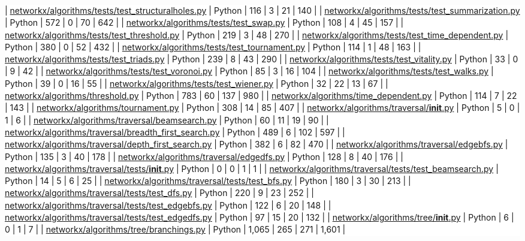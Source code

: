 | [networkx/algorithms/tests/test_structuralholes.py](/networkx/algorithms/tests/test_structuralholes.py) | Python | 116 | 3 | 21 | 140 |
| [networkx/algorithms/tests/test_summarization.py](/networkx/algorithms/tests/test_summarization.py) | Python | 572 | 0 | 70 | 642 |
| [networkx/algorithms/tests/test_swap.py](/networkx/algorithms/tests/test_swap.py) | Python | 108 | 4 | 45 | 157 |
| [networkx/algorithms/tests/test_threshold.py](/networkx/algorithms/tests/test_threshold.py) | Python | 219 | 3 | 48 | 270 |
| [networkx/algorithms/tests/test_time_dependent.py](/networkx/algorithms/tests/test_time_dependent.py) | Python | 380 | 0 | 52 | 432 |
| [networkx/algorithms/tests/test_tournament.py](/networkx/algorithms/tests/test_tournament.py) | Python | 114 | 1 | 48 | 163 |
| [networkx/algorithms/tests/test_triads.py](/networkx/algorithms/tests/test_triads.py) | Python | 239 | 8 | 43 | 290 |
| [networkx/algorithms/tests/test_vitality.py](/networkx/algorithms/tests/test_vitality.py) | Python | 33 | 0 | 9 | 42 |
| [networkx/algorithms/tests/test_voronoi.py](/networkx/algorithms/tests/test_voronoi.py) | Python | 85 | 3 | 16 | 104 |
| [networkx/algorithms/tests/test_walks.py](/networkx/algorithms/tests/test_walks.py) | Python | 39 | 0 | 16 | 55 |
| [networkx/algorithms/tests/test_wiener.py](/networkx/algorithms/tests/test_wiener.py) | Python | 32 | 22 | 13 | 67 |
| [networkx/algorithms/threshold.py](/networkx/algorithms/threshold.py) | Python | 783 | 60 | 137 | 980 |
| [networkx/algorithms/time_dependent.py](/networkx/algorithms/time_dependent.py) | Python | 114 | 7 | 22 | 143 |
| [networkx/algorithms/tournament.py](/networkx/algorithms/tournament.py) | Python | 308 | 14 | 85 | 407 |
| [networkx/algorithms/traversal/__init__.py](/networkx/algorithms/traversal/__init__.py) | Python | 5 | 0 | 1 | 6 |
| [networkx/algorithms/traversal/beamsearch.py](/networkx/algorithms/traversal/beamsearch.py) | Python | 60 | 11 | 19 | 90 |
| [networkx/algorithms/traversal/breadth_first_search.py](/networkx/algorithms/traversal/breadth_first_search.py) | Python | 489 | 6 | 102 | 597 |
| [networkx/algorithms/traversal/depth_first_search.py](/networkx/algorithms/traversal/depth_first_search.py) | Python | 382 | 6 | 82 | 470 |
| [networkx/algorithms/traversal/edgebfs.py](/networkx/algorithms/traversal/edgebfs.py) | Python | 135 | 3 | 40 | 178 |
| [networkx/algorithms/traversal/edgedfs.py](/networkx/algorithms/traversal/edgedfs.py) | Python | 128 | 8 | 40 | 176 |
| [networkx/algorithms/traversal/tests/__init__.py](/networkx/algorithms/traversal/tests/__init__.py) | Python | 0 | 0 | 1 | 1 |
| [networkx/algorithms/traversal/tests/test_beamsearch.py](/networkx/algorithms/traversal/tests/test_beamsearch.py) | Python | 14 | 5 | 6 | 25 |
| [networkx/algorithms/traversal/tests/test_bfs.py](/networkx/algorithms/traversal/tests/test_bfs.py) | Python | 180 | 3 | 30 | 213 |
| [networkx/algorithms/traversal/tests/test_dfs.py](/networkx/algorithms/traversal/tests/test_dfs.py) | Python | 220 | 9 | 23 | 252 |
| [networkx/algorithms/traversal/tests/test_edgebfs.py](/networkx/algorithms/traversal/tests/test_edgebfs.py) | Python | 122 | 6 | 20 | 148 |
| [networkx/algorithms/traversal/tests/test_edgedfs.py](/networkx/algorithms/traversal/tests/test_edgedfs.py) | Python | 97 | 15 | 20 | 132 |
| [networkx/algorithms/tree/__init__.py](/networkx/algorithms/tree/__init__.py) | Python | 6 | 0 | 1 | 7 |
| [networkx/algorithms/tree/branchings.py](/networkx/algorithms/tree/branchings.py) | Python | 1,065 | 265 | 271 | 1,601 |
